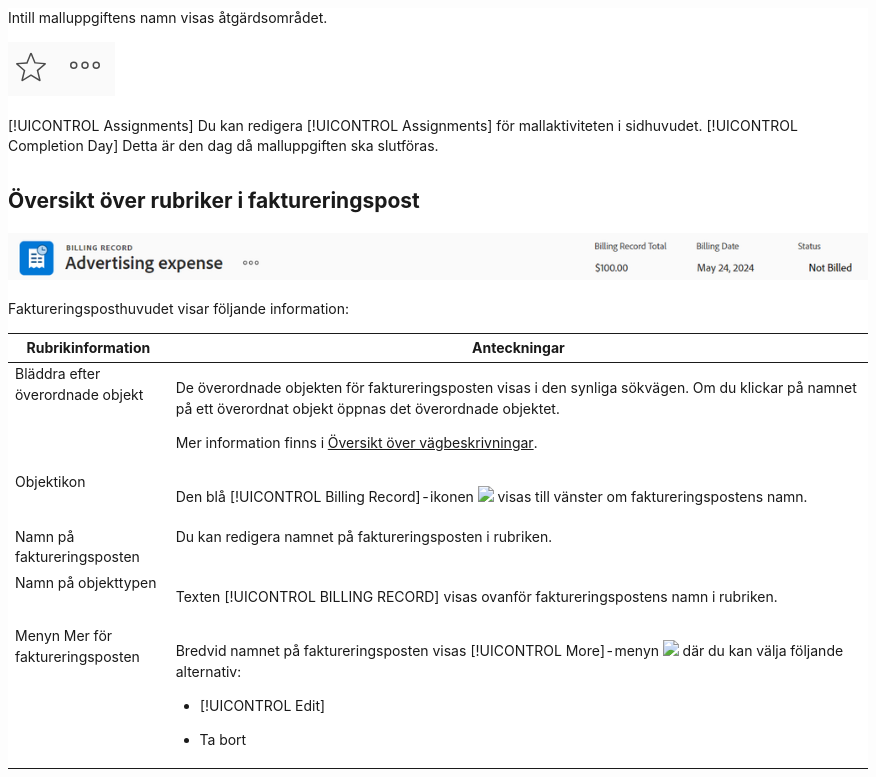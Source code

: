    <td> <p>Intill malluppgiftens namn visas åtgärdsområdet.</p> <p> <img src="assets/actions-area-icons-without-share-button.png"> </p> </td> 
  </tr> 
  <tr> 
   <td role="rowheader">[!UICONTROL Assignments]</td> 
   <td>Du kan redigera [!UICONTROL Assignments] för mallaktiviteten i sidhuvudet.</td> 
  </tr> 
  <tr> 
   <td role="rowheader">[!UICONTROL Completion Day]</td> 
   <td>Detta är den dag då malluppgiften ska slutföras.</td> 
  </tr> 
 </tbody> 
</table>

## Översikt över rubriker i faktureringspost

![](assets/billing-record-header-nwe-350x19.png)

Faktureringsposthuvudet visar följande information:

<table style="table-layout:auto"> 
 <col> 
 <col> 
 <thead> 
  <tr> 
   <th>Rubrikinformation</th> 
   <th>Anteckningar</th> 
  </tr> 
 </thead> 
 <tbody> 
  <tr> 
   <td role="rowheader">Bläddra efter överordnade objekt</td> 
   <td> <p>De överordnade objekten för faktureringsposten visas i den synliga sökvägen. Om du klickar på namnet på ett överordnat objekt öppnas det överordnade objektet.</p> <p>Mer information finns i <a href="../../workfront-basics/the-new-workfront-experience/breadcrumb-overview.md" class="MCXref xref">Översikt över vägbeskrivningar</a>.</p> </td> 
  </tr> 
  <tr> 
   <td role="rowheader">Objektikon </td> 
   <td> <p>Den blå [!UICONTROL Billing Record]-ikonen <img src="assets/nwe-billing-record-icon-57x55.png" style="width: 57;height: 55;"> visas till vänster om faktureringspostens namn.</p> </td> 
  </tr> 
  <tr> 
   <td role="rowheader">Namn på faktureringsposten</td> 
   <td>Du kan redigera namnet på faktureringsposten i rubriken.</td> 
  </tr> 
  <tr> 
   <td role="rowheader">Namn på objekttypen</td> 
   <td> <p>Texten [!UICONTROL BILLING RECORD] visas ovanför faktureringspostens namn i rubriken.</p> </td> 
  </tr> 
  <tr> 
   <td role="rowheader">Menyn Mer för faktureringsposten</td> 
   <td> <p>Bredvid namnet på faktureringsposten visas [!UICONTROL More]-menyn <img src="assets/more-menu.png"> där du kan välja följande alternativ:</p> 
    <ul> 
     <li> <p>[!UICONTROL Edit]</p> </li> 
     <li> <p> Ta bort </p> </li> 
    </ul>
